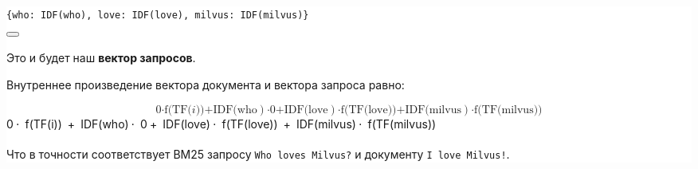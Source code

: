 <pre><code translate="no">{<span class="hljs-built_in">who</span>: IDF(<span class="hljs-built_in">who</span>), love: IDF(love), milvus: IDF(milvus)}
<button class="copy-code-btn"></button></code></pre>
<p>Это и будет наш <strong>вектор запросов</strong>.</p>
<p>Внутреннее произведение вектора документа и вектора запроса равно:</p>
<p><span class="katex-display"><span class="katex"><span class="katex-mathml"><math xmlns="http://www.w3.org/1998/Math/MathML" display="block"><semantics><mrow><mi>0⋅f</mi><mo stretchy="false">(</mo><mtext>TF</mtext><mo stretchy="false">(</mo><mi>i</mi><mo stretchy="false">)</mo><mo stretchy="false">)</mo><mtext>+IDF</mtext><mo stretchy="false">(</mo><mtext>who</mtext><mo>)</mo><mtext>⋅0+IDF</mtext><mo stretchy="false">(</mo><mtext>love</mtext><mo>)</mo><mi>⋅f</mi><mo stretchy="false">(</mo><mtext>TF</mtext><mo stretchy="false">(</mo><mtext>love</mtext><mo stretchy="false">)</mo><mo stretchy="false">)</mo><mtext>+IDF</mtext><mo stretchy="false">(</mo><mtext>milvus</mtext><mo>)</mo><mi>⋅f</mi><mo stretchy="false">(</mo><mtext>TF</mtext><mo stretchy="false">(</mo><mtext>milvus</mtext><mo stretchy="false">)</mo><mo stretchy="false">)</mo></mrow><annotation encoding="application/x-tex">0 \cdot f(\text{TF}(i)) + \text{IDF}(\text{who})\cdot 0 + \text{IDF}(\text{love})\cdot f(\text{TF}(\text{love}))</annotation></semantics></math></span><span class="katex-mathml"><math xmlns="http://www.w3.org/1998/Math/MathML" display="block"><semantics><annotation encoding="application/x-tex">+ \text{IDF}(\text{milvus}) \cdot f(\text{TF}(\text{milvus}))</annotation></semantics></math></span></span></span><span class="strut" style="height:0.6444em;"></span><span class="katex-display"><span class="katex">0</span></span><span class="mspace" style="margin-right:0.2222em;"></span><span class="katex-display"><span class="katex"><span class="katex-html" aria-hidden="true"><span class="base"><span class="mbin">⋅</span></span></span></span></span><span class="mspace" style="margin-right:0.2222em;"></span><span class="katex-display"><span class="katex"></span></span><span class="strut" style="height:1em;vertical-align:-0.25em;"></span> <span class="katex-display"><span class="katex">f<span class="katex-html" aria-hidden="true"><span class="base"><span class="mopen">(</span><span class="mord text"><span class="mord">TF</span></span><span class="mopen">(</span><span class="mord mathnormal">i</span><span class="mclose">))</span><span class="mspace" style="margin-right:0.2222em;"></span></span></span> +</span></span><span class="mspace" style="margin-right:0.2222em;"></span><span class="katex-display"><span class="katex"></span></span><span class="strut" style="height:1em;vertical-align:-0.25em;"></span> <span class="katex-display"><span class="katex">IDF<span class="katex-html" aria-hidden="true"><span class="base"><span class="mopen">(</span><span class="mord text"><span class="mord">who</span></span><span class="mclose">)</span><span class="mspace" style="margin-right:0.2222em;"></span><span class="mbin">⋅</span></span></span></span></span><span class="mspace" style="margin-right:0.2222em;"></span><span class="katex-display"><span class="katex"></span></span><span class="strut" style="height:0.7278em;vertical-align:-0.0833em;"></span> <span class="katex-display"><span class="katex">0</span></span><span class="mspace" style="margin-right:0.2222em;"></span><span class="katex-display"><span class="katex">+</span></span><span class="mspace" style="margin-right:0.2222em;"></span><span class="katex-display"><span class="katex"></span></span><span class="strut" style="height:1em;vertical-align:-0.25em;"></span> <span class="katex-display"><span class="katex">IDF<span class="katex-html" aria-hidden="true"><span class="base"><span class="mopen">(</span><span class="mord text"><span class="mord">love</span></span><span class="mclose">)</span><span class="mspace" style="margin-right:0.2222em;"></span><span class="mbin">⋅</span></span></span></span></span><span class="mspace" style="margin-right:0.2222em;"></span><span class="katex-display"><span class="katex"></span></span><span class="strut" style="height:1em;vertical-align:-0.25em;"></span> <span class="katex-display"><span class="katex">f<span class="katex-html" aria-hidden="true"><span class="base"><span class="mopen">(</span><span class="mord text"><span class="mord">TF</span></span><span class="mopen">(</span><span class="mord text"><span class="mord">love</span></span><span class="mclose">))</span><span class="mspace" style="margin-right:0.2222em;"></span></span></span> +</span></span><span class="mspace" style="margin-right:0.2222em;"></span><span class="katex-display"><span class="katex"></span></span><span class="strut" style="height:1em;vertical-align:-0.25em;"></span> <span class="katex-display"><span class="katex">IDF<span class="katex-html" aria-hidden="true"><span class="base"><span class="mopen">(</span><span class="mord text"><span class="mord">milvus</span></span><span class="mclose">)</span><span class="mspace" style="margin-right:0.2222em;"></span><span class="mbin">⋅</span></span></span></span></span><span class="mspace" style="margin-right:0.2222em;"></span><span class="katex-display"><span class="katex"></span></span><span class="strut" style="height:1em;vertical-align:-0.25em;"></span> <span class="katex-display"><span class="katex">f<span class="katex-html" aria-hidden="true"><span class="base"><span class="mopen">(</span><span class="mord text"><span class="mord">TF</span></span><span class="mopen">(</span><span class="mord text"><span class="mord">milvus</span></span><span class="mclose">))</span></span></span></span></span></p>
<p>Что в точности соответствует BM25 запросу <code translate="no">Who loves Milvus?</code> и документу <code translate="no">I love Milvus!</code>.</p>